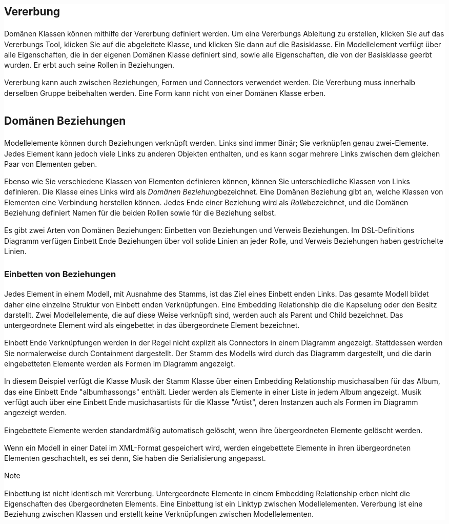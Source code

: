 ## <a name="inheritance"></a>Vererbung
 Domänen Klassen können mithilfe der Vererbung definiert werden. Um eine Vererbungs Ableitung zu erstellen, klicken Sie auf das Vererbungs Tool, klicken Sie auf die abgeleitete Klasse, und klicken Sie dann auf die Basisklasse. Ein Modellelement verfügt über alle Eigenschaften, die in der eigenen Domänen Klasse definiert sind, sowie alle Eigenschaften, die von der Basisklasse geerbt wurden. Er erbt auch seine Rollen in Beziehungen.

 Vererbung kann auch zwischen Beziehungen, Formen und Connectors verwendet werden. Die Vererbung muss innerhalb derselben Gruppe beibehalten werden. Eine Form kann nicht von einer Domänen Klasse erben.

## <a name="domain-relationships"></a>Domänen Beziehungen
 Modellelemente können durch Beziehungen verknüpft werden. Links sind immer Binär; Sie verknüpfen genau zwei-Elemente. Jedes Element kann jedoch viele Links zu anderen Objekten enthalten, und es kann sogar mehrere Links zwischen dem gleichen Paar von Elementen geben.

 Ebenso wie Sie verschiedene Klassen von Elementen definieren können, können Sie unterschiedliche Klassen von Links definieren. Die Klasse eines Links wird als *Domänen Beziehung*bezeichnet. Eine Domänen Beziehung gibt an, welche Klassen von Elementen eine Verbindung herstellen können. Jedes Ende einer Beziehung wird als *Rolle*bezeichnet, und die Domänen Beziehung definiert Namen für die beiden Rollen sowie für die Beziehung selbst.

 Es gibt zwei Arten von Domänen Beziehungen: Einbetten von Beziehungen und Verweis Beziehungen. Im DSL-Definitions Diagramm verfügen Einbett Ende Beziehungen über voll solide Linien an jeder Rolle, und Verweis Beziehungen haben gestrichelte Linien.

### <a name="embedding-relationships"></a>Einbetten von Beziehungen
 Jedes Element in einem Modell, mit Ausnahme des Stamms, ist das Ziel eines Einbett enden Links. Das gesamte Modell bildet daher eine einzelne Struktur von Einbett enden Verknüpfungen. Eine Embedding Relationship die die Kapselung oder den Besitz darstellt. Zwei Modellelemente, die auf diese Weise verknüpft sind, werden auch als Parent und Child bezeichnet. Das untergeordnete Element wird als eingebettet in das übergeordnete Element bezeichnet.

 Einbett Ende Verknüpfungen werden in der Regel nicht explizit als Connectors in einem Diagramm angezeigt. Stattdessen werden Sie normalerweise durch Containment dargestellt. Der Stamm des Modells wird durch das Diagramm dargestellt, und die darin eingebetteten Elemente werden als Formen im Diagramm angezeigt.

 In diesem Beispiel verfügt die Klasse Musik der Stamm Klasse über einen Embedding Relationship musichasalben für das Album, das eine Einbett Ende "albumhassongs" enthält. Lieder werden als Elemente in einer Liste in jedem Album angezeigt. Musik verfügt auch über eine Einbett Ende musichasartists für die Klasse "Artist", deren Instanzen auch als Formen im Diagramm angezeigt werden.

 Eingebettete Elemente werden standardmäßig automatisch gelöscht, wenn ihre übergeordneten Elemente gelöscht werden.

 Wenn ein Modell in einer Datei im XML-Format gespeichert wird, werden eingebettete Elemente in ihren übergeordneten Elementen geschachtelt, es sei denn, Sie haben die Serialisierung angepasst.

> [!NOTE]
> Einbettung ist nicht identisch mit Vererbung. Untergeordnete Elemente in einem Embedding Relationship erben nicht die Eigenschaften des übergeordneten Elements. Eine Einbettung ist ein Linktyp zwischen Modellelementen. Vererbung ist eine Beziehung zwischen Klassen und erstellt keine Verknüpfungen zwischen Modellelementen.
